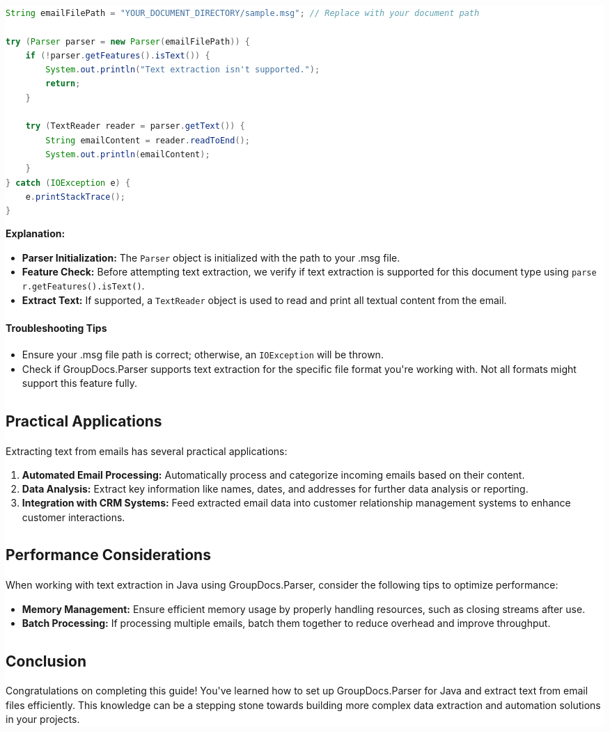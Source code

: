 ```java
String emailFilePath = "YOUR_DOCUMENT_DIRECTORY/sample.msg"; // Replace with your document path

try (Parser parser = new Parser(emailFilePath)) {
    if (!parser.getFeatures().isText()) {
        System.out.println("Text extraction isn't supported.");
        return;
    }
    
    try (TextReader reader = parser.getText()) {
        String emailContent = reader.readToEnd();
        System.out.println(emailContent);
    }
} catch (IOException e) {
    e.printStackTrace();
}
```

**Explanation:**
- **Parser Initialization:** The `Parser` object is initialized with the path to your .msg file.
- **Feature Check:** Before attempting text extraction, we verify if text extraction is supported for this document type using `parser.getFeatures().isText()`.
- **Extract Text:** If supported, a `TextReader` object is used to read and print all textual content from the email.

#### Troubleshooting Tips
- Ensure your .msg file path is correct; otherwise, an `IOException` will be thrown.
- Check if GroupDocs.Parser supports text extraction for the specific file format you're working with. Not all formats might support this feature fully.

## Practical Applications
Extracting text from emails has several practical applications:
1. **Automated Email Processing:** Automatically process and categorize incoming emails based on their content.
2. **Data Analysis:** Extract key information like names, dates, and addresses for further data analysis or reporting.
3. **Integration with CRM Systems:** Feed extracted email data into customer relationship management systems to enhance customer interactions.

## Performance Considerations
When working with text extraction in Java using GroupDocs.Parser, consider the following tips to optimize performance:
- **Memory Management:** Ensure efficient memory usage by properly handling resources, such as closing streams after use.
- **Batch Processing:** If processing multiple emails, batch them together to reduce overhead and improve throughput.

## Conclusion
Congratulations on completing this guide! You've learned how to set up GroupDocs.Parser for Java and extract text from email files efficiently. This knowledge can be a stepping stone towards building more complex data extraction and automation solutions in your projects.
